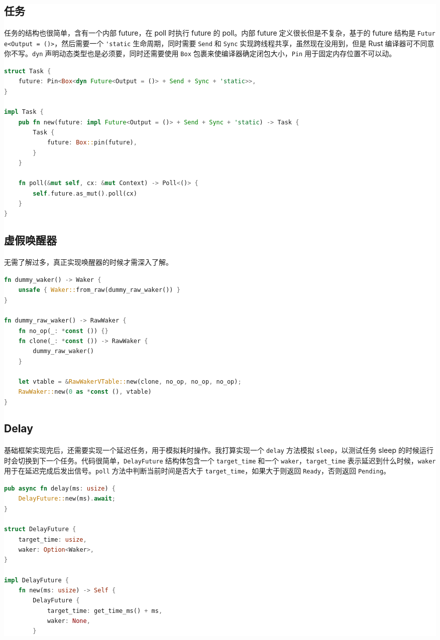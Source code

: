 ## 任务
任务的结构也很简单，含有一个内部 future，在 poll 时执行 future 的 poll。内部 future 定义很长但是不复杂，基于的 future 结构是 `Future<Output = ()>`，然后需要一个 `'static` 生命周期，同时需要 `Send` 和 `Sync` 实现跨线程共享，虽然现在没用到，但是 Rust 编译器可不同意你不写。`dyn` 声明动态类型也是必须要，同时还需要使用 `Box` 包裹来使编译器确定闭包大小，`Pin` 用于固定内存位置不可以动。

```rust
struct Task {
    future: Pin<Box<dyn Future<Output = ()> + Send + Sync + 'static>>,
}

impl Task {
    pub fn new(future: impl Future<Output = ()> + Send + Sync + 'static) -> Task {
        Task {
            future: Box::pin(future),
        }
    }

    fn poll(&mut self, cx: &mut Context) -> Poll<()> {
        self.future.as_mut().poll(cx)
    }
}
```

## 虚假唤醒器
无需了解过多，真正实现唤醒器的时候才需深入了解。

```rust
fn dummy_waker() -> Waker {
    unsafe { Waker::from_raw(dummy_raw_waker()) }
}

fn dummy_raw_waker() -> RawWaker {
    fn no_op(_: *const ()) {}
    fn clone(_: *const ()) -> RawWaker {
        dummy_raw_waker()
    }

    let vtable = &RawWakerVTable::new(clone, no_op, no_op, no_op);
    RawWaker::new(0 as *const (), vtable)
}
```

## Delay
基础框架实现完后，还需要实现一个延迟任务，用于模拟耗时操作。我打算实现一个 `delay` 方法模拟 `sleep`，以测试任务 sleep 的时候运行时会切换到下一个任务。代码很简单，`DelayFuture` 结构体包含一个 `target_time` 和一个 `waker`，`target_time` 表示延迟到什么时候，`waker` 用于在延迟完成后发出信号。`poll` 方法中判断当前时间是否大于 `target_time`，如果大于则返回 `Ready`，否则返回 `Pending`。

```rust
pub async fn delay(ms: usize) {
    DelayFuture::new(ms).await;
}

struct DelayFuture {
    target_time: usize,
    waker: Option<Waker>,
}

impl DelayFuture {
    fn new(ms: usize) -> Self {
        DelayFuture {
            target_time: get_time_ms() + ms,
            waker: None,
        }
```